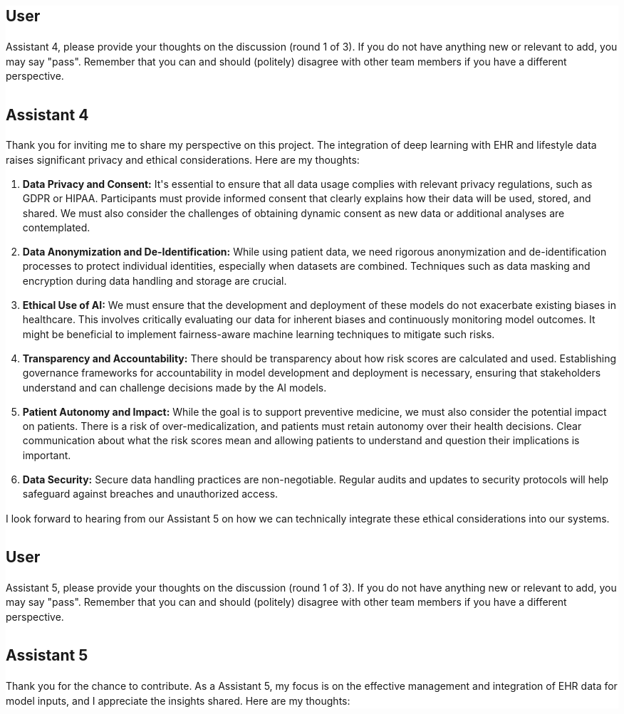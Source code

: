 ## User

Assistant 4, please provide your thoughts on the discussion (round 1 of 3). If you do not have anything new or relevant to add, you may say "pass". Remember that you can and should (politely) disagree with other team members if you have a different perspective.

## Assistant 4

Thank you for inviting me to share my perspective on this project. The integration of deep learning with EHR and lifestyle data raises significant privacy and ethical considerations. Here are my thoughts:

1. **Data Privacy and Consent:** It's essential to ensure that all data usage complies with relevant privacy regulations, such as GDPR or HIPAA. Participants must provide informed consent that clearly explains how their data will be used, stored, and shared. We must also consider the challenges of obtaining dynamic consent as new data or additional analyses are contemplated.

2. **Data Anonymization and De-Identification:** While using patient data, we need rigorous anonymization and de-identification processes to protect individual identities, especially when datasets are combined. Techniques such as data masking and encryption during data handling and storage are crucial.

3. **Ethical Use of AI:** We must ensure that the development and deployment of these models do not exacerbate existing biases in healthcare. This involves critically evaluating our data for inherent biases and continuously monitoring model outcomes. It might be beneficial to implement fairness-aware machine learning techniques to mitigate such risks.

4. **Transparency and Accountability:** There should be transparency about how risk scores are calculated and used. Establishing governance frameworks for accountability in model development and deployment is necessary, ensuring that stakeholders understand and can challenge decisions made by the AI models.

5. **Patient Autonomy and Impact:** While the goal is to support preventive medicine, we must also consider the potential impact on patients. There is a risk of over-medicalization, and patients must retain autonomy over their health decisions. Clear communication about what the risk scores mean and allowing patients to understand and question their implications is important.

6. **Data Security:** Secure data handling practices are non-negotiable. Regular audits and updates to security protocols will help safeguard against breaches and unauthorized access.

I look forward to hearing from our Assistant 5 on how we can technically integrate these ethical considerations into our systems.

## User

Assistant 5, please provide your thoughts on the discussion (round 1 of 3). If you do not have anything new or relevant to add, you may say "pass". Remember that you can and should (politely) disagree with other team members if you have a different perspective.

## Assistant 5

Thank you for the chance to contribute. As a Assistant 5, my focus is on the effective management and integration of EHR data for model inputs, and I appreciate the insights shared. Here are my thoughts:

